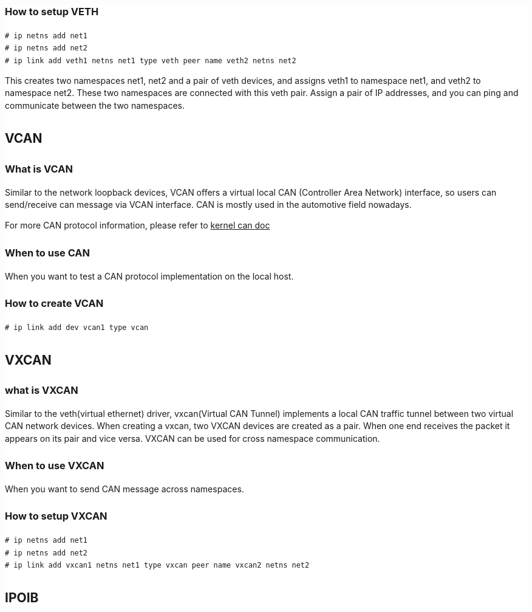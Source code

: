 ### How to setup VETH
```
# ip netns add net1
# ip netns add net2
# ip link add veth1 netns net1 type veth peer name veth2 netns net2
```
This creates two namespaces net1, net2 and a pair of veth devices, and assigns
veth1 to namespace net1, and veth2 to namespace net2. These two namespaces are
connected with this veth pair. Assign a pair of IP addresses, and you can ping
and communicate between the two namespaces.

## VCAN
### What is VCAN
Similar to the network loopback devices, VCAN offers a virtual local
CAN (Controller Area Network) interface, so users can send/receive can message
via VCAN interface. CAN is mostly used in the automotive field nowadays.

For more CAN protocol information, please refer to
[kernel can doc](https://www.kernel.org/doc/Documentation/networking/can.txt)

### When to use CAN
When you want to test a CAN protocol implementation on the local host.

### How to create VCAN
```
# ip link add dev vcan1 type vcan
```

## VXCAN
### what is VXCAN
Similar to the veth(virtual ethernet) driver, vxcan(Virtual CAN Tunnel)
implements a local CAN traffic tunnel between two virtual CAN network devices.
When creating a vxcan, two VXCAN devices are created as a pair.
When one end receives the packet it appears on its pair and vice versa.
VXCAN can be used for cross namespace communication.

### When to use VXCAN
When you want to send CAN message across namespaces.

### How to setup VXCAN
```
# ip netns add net1
# ip netns add net2
# ip link add vxcan1 netns net1 type vxcan peer name vxcan2 netns net2
```

## IPOIB
